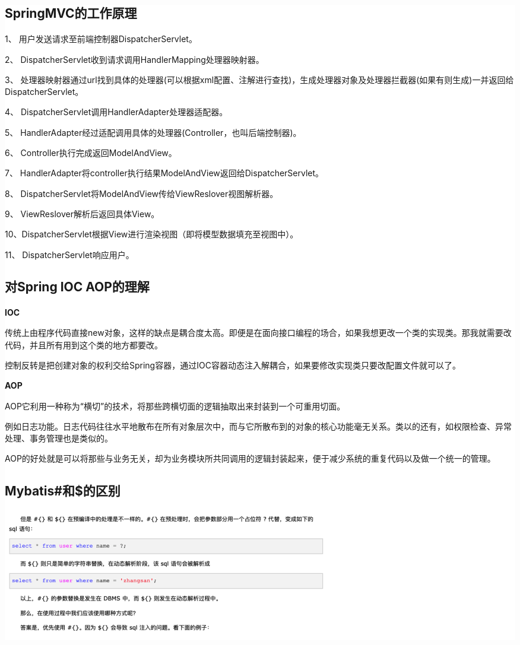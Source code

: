 
## **SpringMVC的工作原理**

1、  用户发送请求至前端控制器DispatcherServlet。

 

2、  DispatcherServlet收到请求调用HandlerMapping处理器映射器。

 

3、  处理器映射器通过url找到具体的处理器(可以根据xml配置、注解进行查找)，生成处理器对象及处理器拦截器(如果有则生成)一并返回给DispatcherServlet。

 

4、  DispatcherServlet调用HandlerAdapter处理器适配器。

 

5、  HandlerAdapter经过适配调用具体的处理器(Controller，也叫后端控制器)。

 

6、  Controller执行完成返回ModelAndView。

 

7、  HandlerAdapter将controller执行结果ModelAndView返回给DispatcherServlet。

 

8、  DispatcherServlet将ModelAndView传给ViewReslover视图解析器。

 

9、  ViewReslover解析后返回具体View。

 

10、DispatcherServlet根据View进行渲染视图（即将模型数据填充至视图中）。

 

11、 DispatcherServlet响应用户。

 

 

## **对Spring IOC AOP的理解**

**IOC**

传统上由程序代码直接new对象，这样的缺点是耦合度太高。即便是在面向接口编程的场合，如果我想更改一个类的实现类。那我就需要改代码，并且所有用到这个类的地方都要改。

控制反转是把创建对象的权利交给Spring容器，通过IOC容器动态注入解耦合，如果要修改实现类只要改配置文件就可以了。

**AOP**

AOP它利用一种称为“横切”的技术，将那些跨横切面的逻辑抽取出来封装到一个可重用切面。

例如日志功能。日志代码往往水平地散布在所有对象层次中，而与它所散布到的对象的核心功能毫无关系。类以的还有，如权限检查、异常处理、事务管理也是类似的。

AOP的好处就是可以将那些与业务无关，却为业务模块所共同调用的逻辑封装起来，便于减少系统的重复代码以及做一个统一的管理。

## **Mybatis#和$的区别**

![img](assets/wpsH85Uvv.png) 
